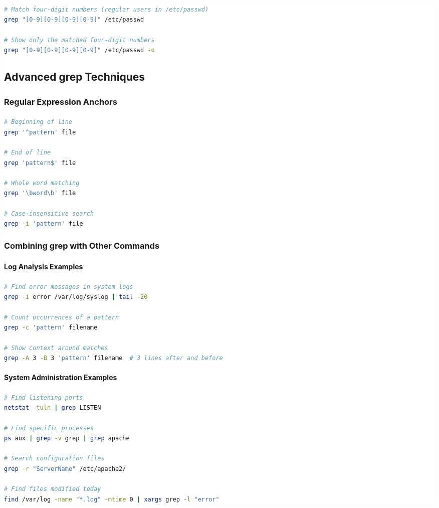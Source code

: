 ```bash
# Match four-digit numbers (regular users in /etc/passwd)
grep "[0-9][0-9][0-9][0-9]" /etc/passwd

# Show only the matched four-digit numbers
grep "[0-9][0-9][0-9][0-9]" /etc/passwd -o
```

## Advanced grep Techniques

### Regular Expression Anchors

```bash
# Beginning of line
grep '^pattern' file

# End of line
grep 'pattern$' file

# Whole word matching
grep '\bword\b' file

# Case-insensitive search
grep -i 'pattern' file
```

### Combining grep with Other Commands

#### Log Analysis Examples

```bash
# Find error messages in system logs
grep -i error /var/log/syslog | tail -20

# Count occurrences of a pattern
grep -c 'pattern' filename

# Show context around matches
grep -A 3 -B 3 'pattern' filename  # 3 lines after and before
```

#### System Administration Examples

```bash
# Find listening ports
netstat -tuln | grep LISTEN

# Find specific processes
ps aux | grep -v grep | grep apache

# Search configuration files
grep -r "ServerName" /etc/apache2/

# Find files modified today
find /var/log -name "*.log" -mtime 0 | xargs grep -l "error"
```

